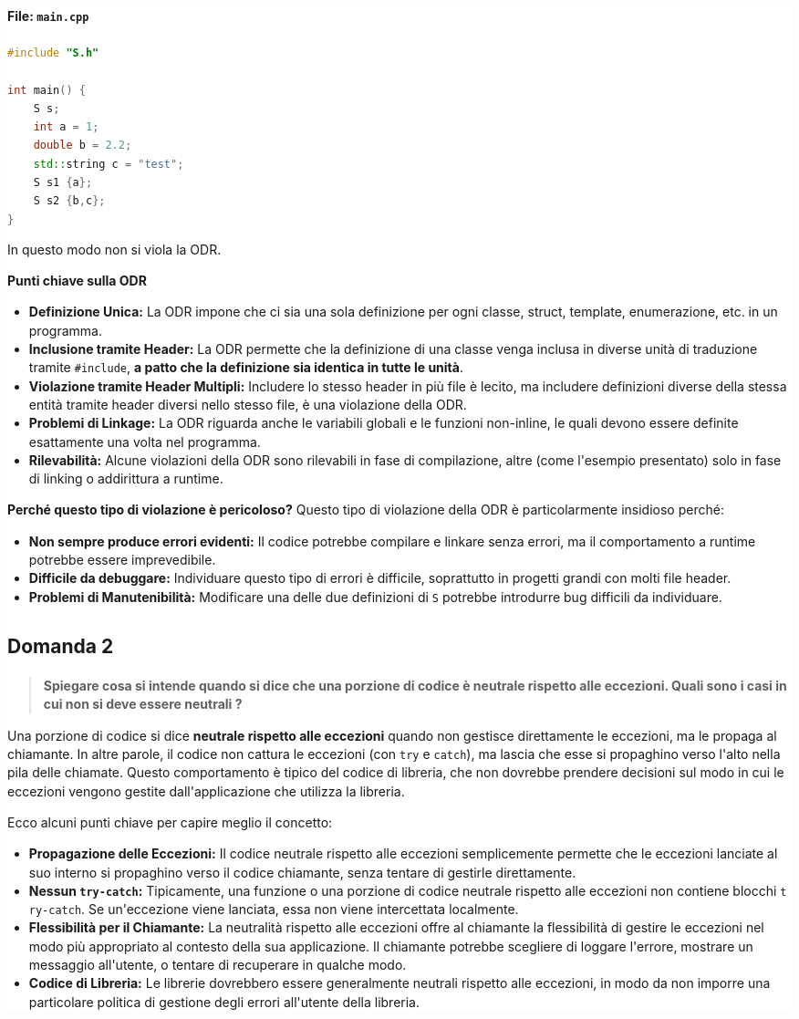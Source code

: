 #### File: `main.cpp`
```cpp
#include "S.h"

int main() {
    S s;
    int a = 1;
    double b = 2.2;
    std::string c = "test";
    S s1 {a};
    S s2 {b,c};
}
```
In questo modo non si viola la ODR.

**Punti chiave sulla ODR**

*   **Definizione Unica:** La ODR impone che ci sia una sola definizione per ogni classe, struct, template, enumerazione, etc. in un programma.
*   **Inclusione tramite Header:** La ODR permette che la definizione di una classe venga inclusa in diverse unità di traduzione tramite `#include`, **a patto che la definizione sia identica in tutte le unità**.
*   **Violazione tramite Header Multipli:** Includere lo stesso header in più file è lecito, ma includere definizioni diverse della stessa entità tramite header diversi nello stesso file, è una violazione della ODR.
*   **Problemi di Linkage:** La ODR riguarda anche le variabili globali e le funzioni non-inline, le quali devono essere definite esattamente una volta nel programma.
*   **Rilevabilità:** Alcune violazioni della ODR sono rilevabili in fase di compilazione, altre (come l'esempio presentato) solo in fase di linking o addirittura a runtime.

**Perché questo tipo di violazione è pericoloso?**
Questo tipo di violazione della ODR è particolarmente insidioso perché:

*   **Non sempre produce errori evidenti:** Il codice potrebbe compilare e linkare senza errori, ma il comportamento a runtime potrebbe essere imprevedibile.
*   **Difficile da debuggare:**  Individuare questo tipo di errori è difficile, soprattutto in progetti grandi con molti file header.
*   **Problemi di Manutenibilità:**  Modificare una delle due definizioni di `S` potrebbe introdurre bug difficili da individuare.

## Domanda 2

> **Spiegare cosa si intende quando si dice che una porzione di codice è neutrale rispetto alle eccezioni. Quali sono i casi in cui non si deve essere neutrali ?**

Una porzione di codice si dice **neutrale rispetto alle eccezioni** quando non gestisce direttamente le eccezioni, ma le propaga al chiamante. In altre parole, il codice non cattura le eccezioni (con `try` e `catch`), ma lascia che esse si propaghino verso l'alto nella pila delle chiamate. Questo comportamento è tipico del codice di libreria, che non dovrebbe prendere decisioni sul modo in cui le eccezioni vengono gestite dall'applicazione che utilizza la libreria.

Ecco alcuni punti chiave per capire meglio il concetto:

*   **Propagazione delle Eccezioni:** Il codice neutrale rispetto alle eccezioni semplicemente permette che le eccezioni lanciate al suo interno si propaghino verso il codice chiamante, senza tentare di gestirle direttamente.
*   **Nessun `try-catch`:** Tipicamente, una funzione o una porzione di codice neutrale rispetto alle eccezioni non contiene blocchi `try-catch`. Se un'eccezione viene lanciata, essa non viene intercettata localmente.
*   **Flessibilità per il Chiamante:** La neutralità rispetto alle eccezioni offre al chiamante la flessibilità di gestire le eccezioni nel modo più appropriato al contesto della sua applicazione. Il chiamante potrebbe scegliere di loggare l'errore, mostrare un messaggio all'utente, o tentare di recuperare in qualche modo.
*   **Codice di Libreria:** Le librerie dovrebbero essere generalmente neutrali rispetto alle eccezioni, in modo da non imporre una particolare politica di gestione degli errori all'utente della libreria.
